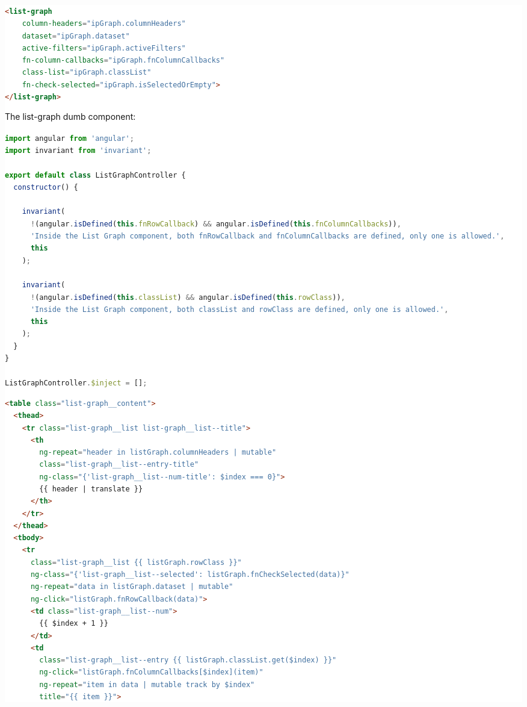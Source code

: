 ```html
<list-graph
    column-headers="ipGraph.columnHeaders"
    dataset="ipGraph.dataset"
    active-filters="ipGraph.activeFilters"
    fn-column-callbacks="ipGraph.fnColumnCallbacks"
    class-list="ipGraph.classList"
    fn-check-selected="ipGraph.isSelectedOrEmpty">
</list-graph>
```

The list-graph dumb component:

```javascript
import angular from 'angular';
import invariant from 'invariant';

export default class ListGraphController {
  constructor() {

    invariant(
      !(angular.isDefined(this.fnRowCallback) && angular.isDefined(this.fnColumnCallbacks)),
      'Inside the List Graph component, both fnRowCallback and fnColumnCallbacks are defined, only one is allowed.',
      this
    );

    invariant(
      !(angular.isDefined(this.classList) && angular.isDefined(this.rowClass)),
      'Inside the List Graph component, both classList and rowClass are defined, only one is allowed.',
      this
    );
  }
}

ListGraphController.$inject = [];

```

```html
<table class="list-graph__content">
  <thead>
    <tr class="list-graph__list list-graph__list--title">
      <th
        ng-repeat="header in listGraph.columnHeaders | mutable"
        class="list-graph__list--entry-title"
        ng-class="{'list-graph__list--num-title': $index === 0}">
        {{ header | translate }}
      </th>
    </tr>
  </thead>
  <tbody>
    <tr
      class="list-graph__list {{ listGraph.rowClass }}"
      ng-class="{'list-graph__list--selected': listGraph.fnCheckSelected(data)}"
      ng-repeat="data in listGraph.dataset | mutable"
      ng-click="listGraph.fnRowCallback(data)">
      <td class="list-graph__list--num">
        {{ $index + 1 }}
      </td>
      <td
        class="list-graph__list--entry {{ listGraph.classList.get($index) }}"
        ng-click="listGraph.fnColumnCallbacks[$index](item)"
        ng-repeat="item in data | mutable track by $index"
        title="{{ item }}">
```